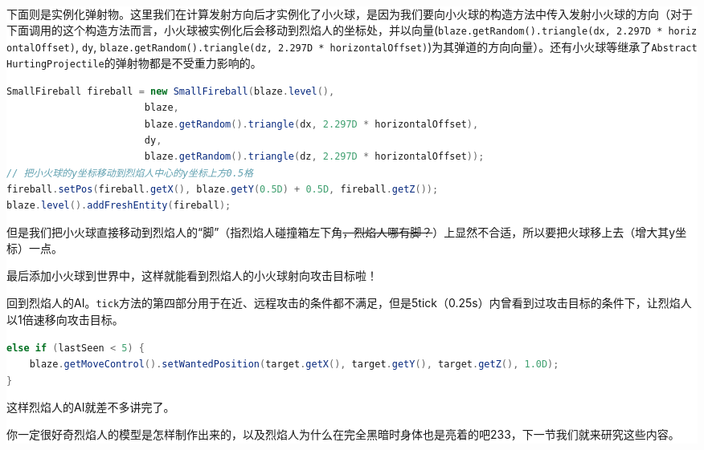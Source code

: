 下面则是实例化弹射物。这里我们在计算发射方向后才实例化了小火球，是因为我们要向小火球的构造方法中传入发射小火球的方向（对于下面调用的这个构造方法而言，小火球被实例化后会移动到烈焰人的坐标处，并以向量(`blaze.getRandom().triangle(dx, 2.297D * horizontalOffset)`, `dy`, `blaze.getRandom().triangle(dz, 2.297D * horizontalOffset)`)为其弹道的方向向量）。还有小火球等继承了`AbstractHurtingProjectile`的弹射物都是不受重力影响的。
```java
SmallFireball fireball = new SmallFireball(blaze.level(),
                        blaze,
                        blaze.getRandom().triangle(dx, 2.297D * horizontalOffset),
                        dy,
                        blaze.getRandom().triangle(dz, 2.297D * horizontalOffset));
// 把小火球的y坐标移动到烈焰人中心的y坐标上方0.5格
fireball.setPos(fireball.getX(), blaze.getY(0.5D) + 0.5D, fireball.getZ());
blaze.level().addFreshEntity(fireball);
```
但是我们把小火球直接移动到烈焰人的“脚”（指烈焰人碰撞箱左下角~~，烈焰人哪有脚？~~）上显然不合适，所以要把火球移上去（增大其y坐标）一点。  

最后添加小火球到世界中，这样就能看到烈焰人的小火球射向攻击目标啦！  

回到烈焰人的AI。`tick`方法的第四部分用于在近、远程攻击的条件都不满足，但是5tick（0.25s）内曾看到过攻击目标的条件下，让烈焰人以1倍速移向攻击目标。
```java
else if (lastSeen < 5) {
    blaze.getMoveControl().setWantedPosition(target.getX(), target.getY(), target.getZ(), 1.0D);
}
```

这样烈焰人的AI就差不多讲完了。  

你一定很好奇烈焰人的模型是怎样制作出来的，以及烈焰人为什么在完全黑暗时身体也是亮着的吧233，下一节我们就来研究这些内容。

